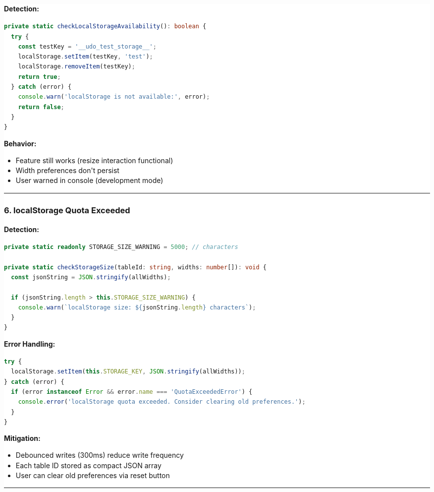 **Detection:**
```typescript
private static checkLocalStorageAvailability(): boolean {
  try {
    const testKey = '__udo_test_storage__';
    localStorage.setItem(testKey, 'test');
    localStorage.removeItem(testKey);
    return true;
  } catch (error) {
    console.warn('localStorage is not available:', error);
    return false;
  }
}
```

**Behavior:**
- Feature still works (resize interaction functional)
- Width preferences don't persist
- User warned in console (development mode)

---

### 6. localStorage Quota Exceeded

**Detection:**
```typescript
private static readonly STORAGE_SIZE_WARNING = 5000; // characters

private static checkStorageSize(tableId: string, widths: number[]): void {
  const jsonString = JSON.stringify(allWidths);

  if (jsonString.length > this.STORAGE_SIZE_WARNING) {
    console.warn(`localStorage size: ${jsonString.length} characters`);
  }
}
```

**Error Handling:**
```typescript
try {
  localStorage.setItem(this.STORAGE_KEY, JSON.stringify(allWidths));
} catch (error) {
  if (error instanceof Error && error.name === 'QuotaExceededError') {
    console.error('localStorage quota exceeded. Consider clearing old preferences.');
  }
}
```

**Mitigation:**
- Debounced writes (300ms) reduce write frequency
- Each table ID stored as compact JSON array
- User can clear old preferences via reset button

---
